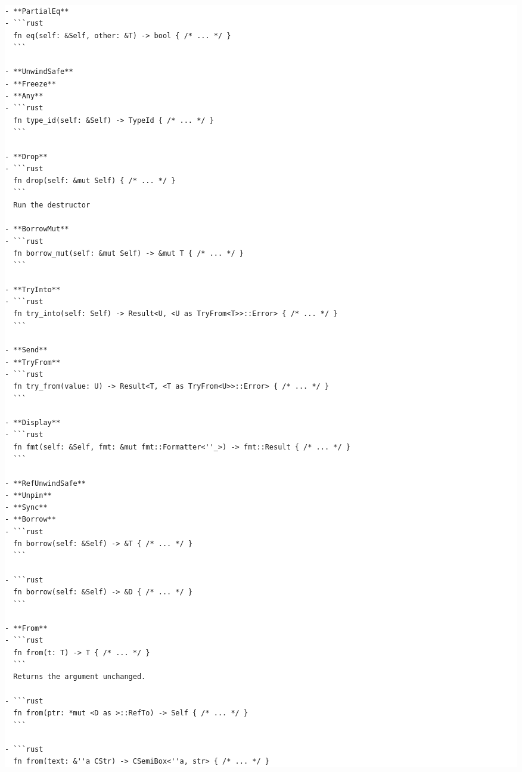   ```
- **PartialEq**
  - ```rust
    fn eq(self: &Self, other: &T) -> bool { /* ... */ }
    ```

- **UnwindSafe**
- **Freeze**
- **Any**
  - ```rust
    fn type_id(self: &Self) -> TypeId { /* ... */ }
    ```

- **Drop**
  - ```rust
    fn drop(self: &mut Self) { /* ... */ }
    ```
    Run the destructor

- **BorrowMut**
  - ```rust
    fn borrow_mut(self: &mut Self) -> &mut T { /* ... */ }
    ```

- **TryInto**
  - ```rust
    fn try_into(self: Self) -> Result<U, <U as TryFrom<T>>::Error> { /* ... */ }
    ```

- **Send**
- **TryFrom**
  - ```rust
    fn try_from(value: U) -> Result<T, <T as TryFrom<U>>::Error> { /* ... */ }
    ```

- **Display**
  - ```rust
    fn fmt(self: &Self, fmt: &mut fmt::Formatter<''_>) -> fmt::Result { /* ... */ }
    ```

- **RefUnwindSafe**
- **Unpin**
- **Sync**
- **Borrow**
  - ```rust
    fn borrow(self: &Self) -> &T { /* ... */ }
    ```

  - ```rust
    fn borrow(self: &Self) -> &D { /* ... */ }
    ```

- **From**
  - ```rust
    fn from(t: T) -> T { /* ... */ }
    ```
    Returns the argument unchanged.

  - ```rust
    fn from(ptr: *mut <D as >::RefTo) -> Self { /* ... */ }
    ```

  - ```rust
    fn from(text: &''a CStr) -> CSemiBox<''a, str> { /* ... */ }
  ```